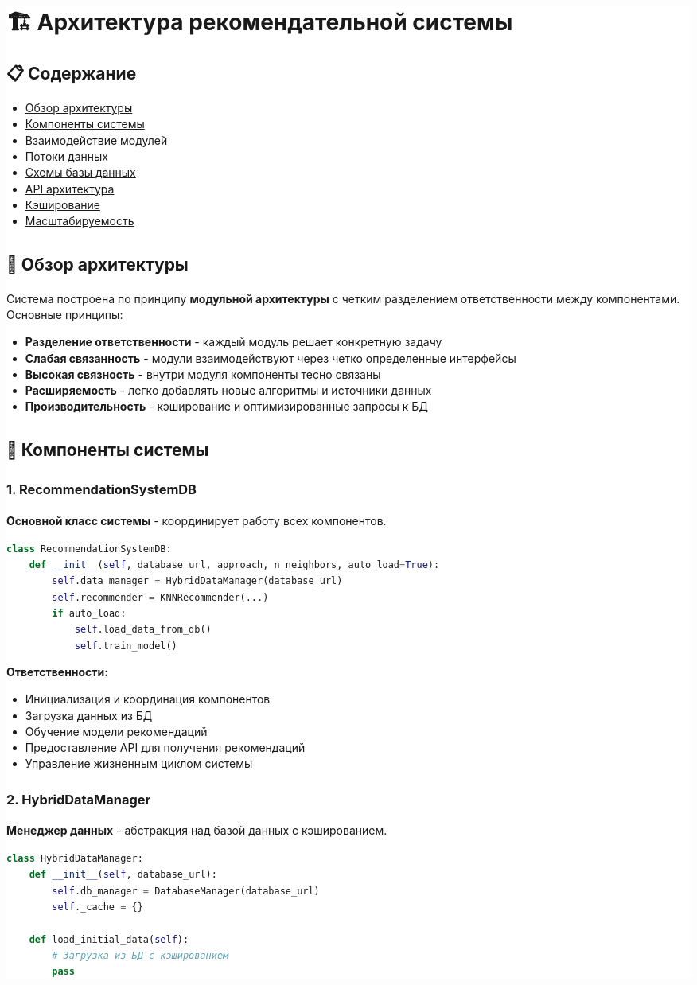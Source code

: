 # 🏗️ Архитектура рекомендательной системы

## 📋 Содержание

- [Обзор архитектуры](#обзор-архитектуры)
- [Компоненты системы](#компоненты-системы)
- [Взаимодействие модулей](#взаимодействие-модулей)
- [Потоки данных](#потоки-данных)
- [Схемы базы данных](#схемы-базы-данных)
- [API архитектура](#api-архитектура)
- [Кэширование](#кэширование)
- [Масштабируемость](#масштабируемость)

## 🎯 Обзор архитектуры

Система построена по принципу **модульной архитектуры** с четким разделением ответственности между компонентами. Основные принципы:

- **Разделение ответственности** - каждый модуль решает конкретную задачу
- **Слабая связанность** - модули взаимодействуют через четко определенные интерфейсы
- **Высокая связность** - внутри модуля компоненты тесно связаны
- **Расширяемость** - легко добавлять новые алгоритмы и источники данных
- **Производительность** - кэширование и оптимизированные запросы к БД

## 🔧 Компоненты системы

### 1. RecommendationSystemDB
**Основной класс системы** - координирует работу всех компонентов.

```python
class RecommendationSystemDB:
    def __init__(self, database_url, approach, n_neighbors, auto_load=True):
        self.data_manager = HybridDataManager(database_url)
        self.recommender = KNNRecommender(...)
        if auto_load:
            self.load_data_from_db()
            self.train_model()
```

**Ответственности:**
- Инициализация и координация компонентов
- Загрузка данных из БД
- Обучение модели рекомендаций
- Предоставление API для получения рекомендаций
- Управление жизненным циклом системы

### 2. HybridDataManager
**Менеджер данных** - абстракция над базой данных с кэшированием.

```python
class HybridDataManager:
    def __init__(self, database_url):
        self.db_manager = DatabaseManager(database_url)
        self._cache = {}
    
    def load_initial_data(self):
        # Загрузка из БД с кэшированием
        pass
```
